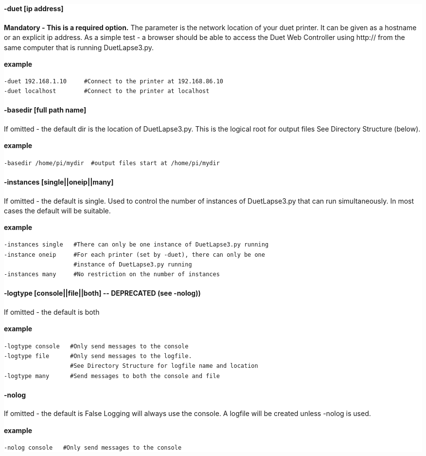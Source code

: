 #### -duet [ip address]

**Mandatory - This is a required option.**  The parameter is the network location of your duet printer.  It can be given as a hostname or an explicit ip address.
As a simple test - a browser should be able to access the Duet Web Controller using http://<ip address> from the same computer that is running DuetLapse3.py.
  
**example**
```
-duet 192.168.1.10     #Connect to the printer at 192.168.86.10
-duet localhost        #Connect to the printer at localhost
```

#### -basedir [full path name]
If omitted - the default dir is the location of DuetLapse3.py.  This is the logical root for output files See Directory Structure (below).

**example**
```
-basedir /home/pi/mydir  #output files start at /home/pi/mydir
```

#### -instances [single||oneip||many]
If omitted - the default is single. Used to control the number of instances of DuetLapse3.py that can run simultaneously.
In most cases the default will be suitable.

**example**
```
-instances single   #There can only be one instance of DuetLapse3.py running
-instance oneip     #For each printer (set by -duet), there can only be one
                    #instance of DuetLapse3.py running
-instances many     #No restriction on the number of instances
```

#### -logtype [console||file||both]  -- DEPRECATED (see -nolog))
If omitted - the default is both

**example**
```
-logtype console   #Only send messages to the console
-logtype file      #Only send messages to the logfile.
                   #See Directory Structure for logfile name and location
-logtype many      #Send messages to both the console and file
```

#### -nolog
If omitted - the default is False
Logging will always use the console.  A logfile will be created unless -nolog is used.

**example**
```
-nolog console   #Only send messages to the console
```
